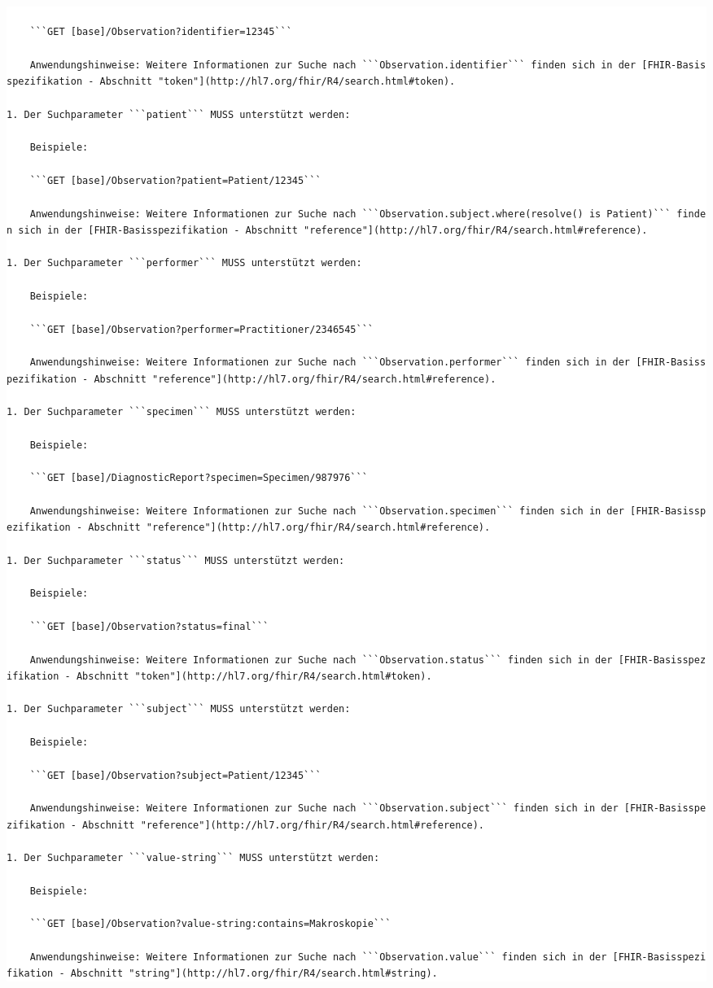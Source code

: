 ```

    ```GET [base]/Observation?identifier=12345```

    Anwendungshinweise: Weitere Informationen zur Suche nach ```Observation.identifier``` finden sich in der [FHIR-Basisspezifikation - Abschnitt "token"](http://hl7.org/fhir/R4/search.html#token).

1. Der Suchparameter ```patient``` MUSS unterstützt werden:

    Beispiele:

    ```GET [base]/Observation?patient=Patient/12345```

    Anwendungshinweise: Weitere Informationen zur Suche nach ```Observation.subject.​where(resolve() is Patient)``` finden sich in der [FHIR-Basisspezifikation - Abschnitt "reference"](http://hl7.org/fhir/R4/search.html#reference).

1. Der Suchparameter ```performer``` MUSS unterstützt werden:

    Beispiele:

    ```GET [base]/Observation?performer=Practitioner/2346545```

    Anwendungshinweise: Weitere Informationen zur Suche nach ```Observation.performer``` finden sich in der [FHIR-Basisspezifikation - Abschnitt "reference"](http://hl7.org/fhir/R4/search.html#reference).

1. Der Suchparameter ```specimen``` MUSS unterstützt werden:

    Beispiele:

    ```GET [base]/DiagnosticReport?specimen=Specimen/987976```

    Anwendungshinweise: Weitere Informationen zur Suche nach ```Observation.specimen``` finden sich in der [FHIR-Basisspezifikation - Abschnitt "reference"](http://hl7.org/fhir/R4/search.html#reference).

1. Der Suchparameter ```status``` MUSS unterstützt werden:

    Beispiele:

    ```GET [base]/Observation?status=final```

    Anwendungshinweise: Weitere Informationen zur Suche nach ```Observation.status``` finden sich in der [FHIR-Basisspezifikation - Abschnitt "token"](http://hl7.org/fhir/R4/search.html#token).

1. Der Suchparameter ```subject``` MUSS unterstützt werden:

    Beispiele:

    ```GET [base]/Observation?subject=Patient/12345```

    Anwendungshinweise: Weitere Informationen zur Suche nach ```Observation.subject``` finden sich in der [FHIR-Basisspezifikation - Abschnitt "reference"](http://hl7.org/fhir/R4/search.html#reference).

1. Der Suchparameter ```value-string``` MUSS unterstützt werden:

    Beispiele:

    ```GET [base]/Observation?value-string:contains=Makroskopie```

    Anwendungshinweise: Weitere Informationen zur Suche nach ```Observation.value``` finden sich in der [FHIR-Basisspezifikation - Abschnitt "string"](http://hl7.org/fhir/R4/search.html#string).
```